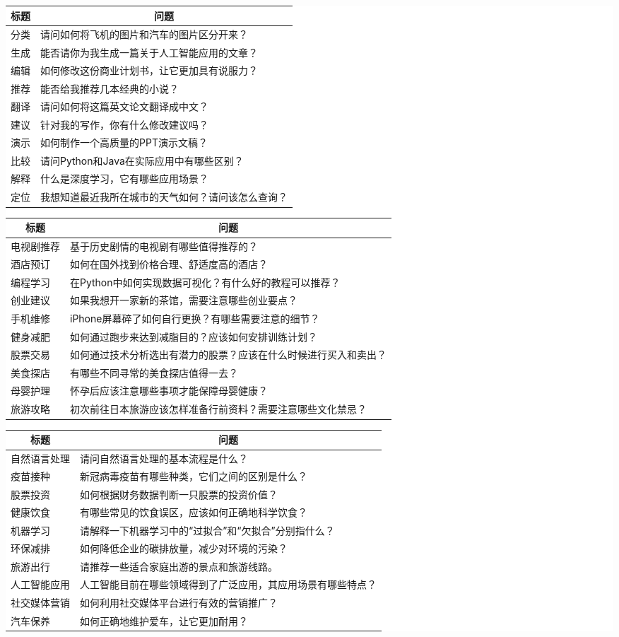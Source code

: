 | 标题 | 问题 |
| --- | --- |
| 分类 | 请问如何将飞机的图片和汽车的图片区分开来？ |
| 生成 | 能否请你为我生成一篇关于人工智能应用的文章？ |
| 编辑 | 如何修改这份商业计划书，让它更加具有说服力？ |
| 推荐 | 能否给我推荐几本经典的小说？ |
| 翻译 | 请问如何将这篇英文论文翻译成中文？ |
| 建议 | 针对我的写作，你有什么修改建议吗？ |
| 演示 | 如何制作一个高质量的PPT演示文稿？ |
| 比较 | 请问Python和Java在实际应用中有哪些区别？ |
| 解释 | 什么是深度学习，它有哪些应用场景？ |
| 定位 | 我想知道最近我所在城市的天气如何？请问该怎么查询？ |

| 标题 | 问题 |
| --- | --- |
| 电视剧推荐 | 基于历史剧情的电视剧有哪些值得推荐的？ |
| 酒店预订 | 如何在国外找到价格合理、舒适度高的酒店？ |
| 编程学习 | 在Python中如何实现数据可视化？有什么好的教程可以推荐？ |
| 创业建议 | 如果我想开一家新的茶馆，需要注意哪些创业要点？ |
| 手机维修 | iPhone屏幕碎了如何自行更换？有哪些需要注意的细节？ |
| 健身减肥 | 如何通过跑步来达到减脂目的？应该如何安排训练计划？ |
| 股票交易 | 如何通过技术分析选出有潜力的股票？应该在什么时候进行买入和卖出？ |
| 美食探店 | 有哪些不同寻常的美食探店值得一去？ |
| 母婴护理 | 怀孕后应该注意哪些事项才能保障母婴健康？ |
| 旅游攻略 | 初次前往日本旅游应该怎样准备行前资料？需要注意哪些文化禁忌？ |

|标题|问题|
|---|---|
|自然语言处理|请问自然语言处理的基本流程是什么？|
|疫苗接种|新冠病毒疫苗有哪些种类，它们之间的区别是什么？|
|股票投资|如何根据财务数据判断一只股票的投资价值？|
|健康饮食|有哪些常见的饮食误区，应该如何正确地科学饮食？|
|机器学习|请解释一下机器学习中的“过拟合”和“欠拟合”分别指什么？|
|环保减排|如何降低企业的碳排放量，减少对环境的污染？|
|旅游出行|请推荐一些适合家庭出游的景点和旅游线路。|
|人工智能应用|人工智能目前在哪些领域得到了广泛应用，其应用场景有哪些特点？|
|社交媒体营销|如何利用社交媒体平台进行有效的营销推广？|
|汽车保养|如何正确地维护爱车，让它更加耐用？|
